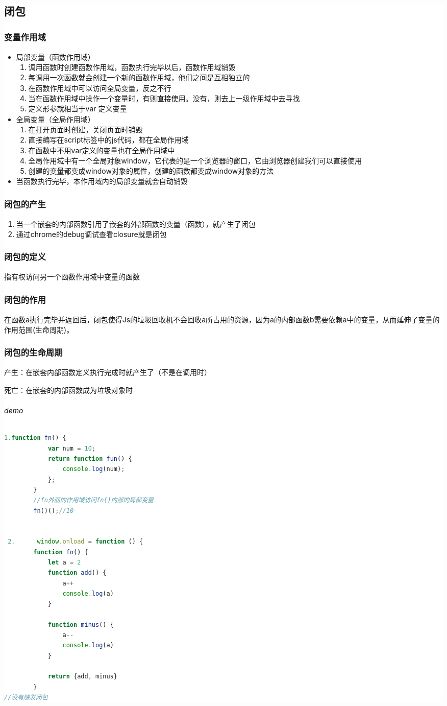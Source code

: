 ## 闭包

### 变量作用域

 - 局部变量（函数作用域）
   1. 调用函数时创建函数作用域，函数执行完毕以后，函数作用域销毁
   2. 每调用一次函数就会创建一个新的函数作用域，他们之间是互相独立的
   3. 在函数作用域中可以访问全局变量，反之不行
   4. 当在函数作用域中操作一个变量时，有则直接使用。没有，则去上一级作用域中去寻找
   5. 定义形参就相当于var 定义变量
 - 全局变量（全局作用域）
   1. 在打开页面时创建，关闭页面时销毁
   2. 直接编写在script标签中的js代码，都在全局作用域
   3. 在函数中不用var定义的变量也在全局作用域中
   4. 全局作用域中有一个全局对象window，它代表的是一个浏览器的窗口，它由浏览器创建我们可以直接使用
   5. 创建的变量都变成window对象的属性，创建的函数都变成window对象的方法
 - 当函数执行完毕，本作用域内的局部变量就会自动销毁
### 闭包的产生

1. 当一个嵌套的内部函数引用了嵌套的外部函数的变量（函数），就产生了闭包
2. 通过chrome的debug调试查看closure就是闭包

### 闭包的定义
指有权访问另一个函数作用域中变量的函数

### 闭包的作用
在函数a执行完毕并返回后，闭包使得Js的垃圾回收机不会回收a所占用的资源，因为a的内部函数b需要依赖a中的变量，从而延伸了变量的作用范围(生命周期)。

### 闭包的生命周期

产生：在嵌套内部函数定义执行完成时就产生了（不是在调用时）

死亡：在嵌套的内部函数成为垃圾对象时

###### demo

```javascript
1.function fn() {
            var num = 10;
            return function fun() {
                console.log(num);
            };
        }
        //fn外面的作用域访问fn()内部的局部变量
        fn()();//10


 2.      window.onload = function () {
        function fn() {
            let a = 2
            function add() {
                a++
                console.log(a)
            }

            function minus() {
                a--
                console.log(a)
            }

            return {add, minus}
        }
//没有触发闭包
```
